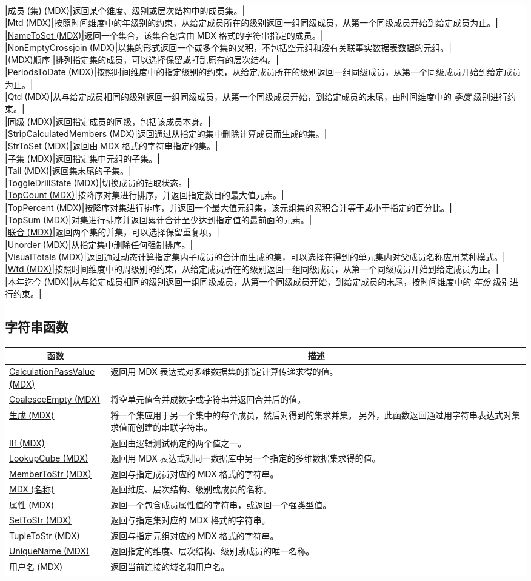|[成员 &#40;集&#41; &#40;MDX&#41;](../mdx/members-set-mdx.md)|返回某个维度、级别或层次结构中的成员集。|  
|[Mtd &#40;MDX&#41;](../mdx/mtd-mdx.md)|按照时间维度中的年级别的约束，从给定成员所在的级别返回一组同级成员，从第一个同级成员开始到给定成员为止。|  
|[NameToSet &#40;MDX&#41;](../mdx/nametoset-mdx.md)|返回一个集合，该集合包含由 MDX 格式的字符串指定的成员。|  
|[NonEmptyCrossjoin &#40;MDX&#41;](../mdx/nonemptycrossjoin-mdx.md)|以集的形式返回一个或多个集的叉积，不包括空元组和没有关联事实数据表数据的元组。|  
|[&#40;MDX&#41;顺序 ](../mdx/order-mdx.md)|排列指定集的成员，可以选择保留或打乱原有的层次结构。|  
|[PeriodsToDate (MDX)](../mdx/periodstodate-mdx.md)|按照时间维度中的指定级别的约束，从给定成员所在的级别返回一组同级成员，从第一个同级成员开始到给定成员为止。|  
|[Qtd &#40;MDX&#41;](../mdx/qtd-mdx.md)|从与给定成员相同的级别返回一组同级成员，从第一个同级成员开始，到给定成员的末尾，由时间维度中的 *季度* 级别进行约束。|  
|[同级 &#40;MDX&#41;](../mdx/siblings-mdx.md)|返回指定成员的同级，包括该成员本身。|  
|[StripCalculatedMembers &#40;MDX&#41;](../mdx/stripcalculatedmembers-mdx.md)|返回通过从指定的集中删除计算成员而生成的集。|  
|[StrToSet &#40;MDX&#41;](../mdx/strtoset-mdx.md)|返回由 MDX 格式的字符串指定的集。|  
|[子集 &#40;MDX&#41;](../mdx/subset-mdx.md)|返回指定集中元组的子集。|  
|[Tail &#40;MDX&#41;](../mdx/tail-mdx.md)|返回集末尾的子集。|  
|[ToggleDrillState &#40;MDX&#41;](../mdx/toggledrillstate-mdx.md)|切换成员的钻取状态。|  
|[TopCount &#40;MDX&#41;](../mdx/topcount-mdx.md)|按降序对集进行排序，并返回指定数目的最大值元素。|  
|[TopPercent &#40;MDX&#41;](../mdx/toppercent-mdx.md)|按降序对集进行排序，并返回一个最大值元组集，该元组集的累积合计等于或小于指定的百分比。|  
|[TopSum &#40;MDX&#41;](../mdx/topsum-mdx.md)|对集进行排序并返回累计合计至少达到指定值的最前面的元素。|  
|[联合 &#40;MDX&#41;](../mdx/union-mdx.md)|返回两个集的并集，可以选择保留重复项。|  
|[Unorder &#40;MDX&#41;](../mdx/unorder-mdx.md)|从指定集中删除任何强制排序。|  
|[VisualTotals &#40;MDX&#41;](../mdx/visualtotals-mdx.md)|返回通过动态计算指定集内子成员的合计而生成的集，可以选择在得到的单元集内对父成员名称应用某种模式。|  
|[Wtd &#40;MDX&#41;](../mdx/wtd-mdx.md)|按照时间维度中的周级别的约束，从给定成员所在的级别返回一组同级成员，从第一个同级成员开始到给定成员为止。|  
|[本年迄今 &#40;MDX&#41;](../mdx/ytd-mdx.md)|从与给定成员相同的级别返回一组同级成员，从第一个同级成员开始，到给定成员的末尾，按时间维度中的 *年份* 级别进行约束。|  
  
## <a name="string-functions"></a>字符串函数  
  
|函数|描述|  
|--------------|-----------------|  
|[CalculationPassValue (MDX)](../mdx/calculationpassvalue-mdx.md)|返回用 MDX 表达式对多维数据集的指定计算传递求得的值。|  
|[CoalesceEmpty &#40;MDX&#41;](../mdx/coalesceempty-mdx.md)|将空单元值合并成数字或字符串并返回合并后的值。|  
|[生成 &#40;MDX&#41;](../mdx/generate-mdx.md)|将一个集应用于另一个集中的每个成员，然后对得到的集求并集。 另外，此函数返回通过用字符串表达式对集求值而创建的串联字符串。|  
|[IIf &#40;MDX&#41;](../mdx/iif-mdx.md)|返回由逻辑测试确定的两个值之一。|  
|[LookupCube &#40;MDX&#41;](../mdx/lookupcube-mdx.md)|返回用 MDX 表达式对同一数据库中另一个指定的多维数据集求得的值。|  
|[MemberToStr &#40;MDX&#41;](../mdx/membertostr-mdx.md)|返回与指定成员对应的 MDX 格式的字符串。|  
|[MDX &#40;名称&#41;](../mdx/name-mdx.md)|返回维度、层次结构、级别或成员的名称。|  
|[属性 (MDX)](../mdx/properties-mdx.md)|返回一个包含成员属性值的字符串，或返回一个强类型值。|  
|[SetToStr &#40;MDX&#41;](../mdx/settostr-mdx.md)|返回与指定集对应的 MDX 格式的字符串。|  
|[TupleToStr &#40;MDX&#41;](../mdx/tupletostr-mdx.md)|返回与指定元组对应的 MDX 格式的字符串。|  
|[UniqueName &#40;MDX&#41;](../mdx/uniquename-mdx.md)|返回指定的维度、层次结构、级别或成员的唯一名称。|  
|[用户名 &#40;MDX&#41;](../mdx/username-mdx.md)|返回当前连接的域名和用户名。|  
  